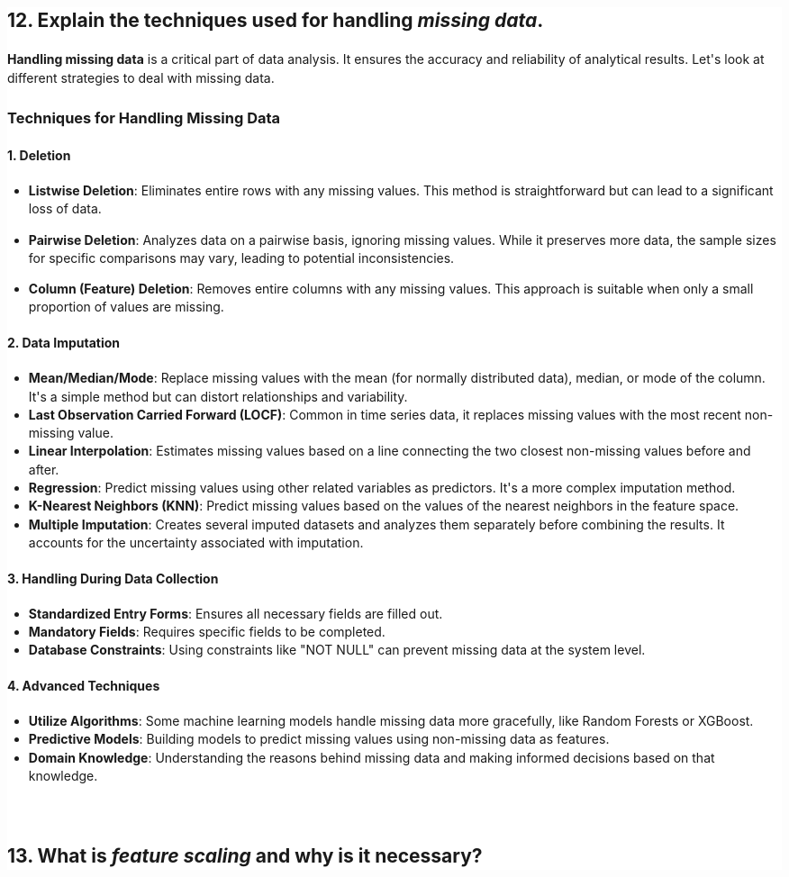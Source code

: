 ## 12. Explain the techniques used for handling _missing data_.

**Handling missing data** is a critical part of data analysis. It ensures the accuracy and reliability of analytical results. Let's look at different strategies to deal with missing data.

### Techniques for Handling Missing Data

#### 1. Deletion

   - **Listwise Deletion**: Eliminates entire rows with any missing values. This method is straightforward but can lead to a significant loss of data.
   - **Pairwise Deletion**: Analyzes data on a pairwise basis, ignoring missing values. While it preserves more data, the sample sizes for specific comparisons may vary, leading to potential inconsistencies.

   - **Column (Feature) Deletion**: Removes entire columns with any missing values. This approach is suitable when only a small proportion of values are missing.

#### 2. Data Imputation

   - **Mean/Median/Mode**: Replace missing values with the mean (for normally distributed data), median, or mode of the column. It's a simple method but can distort relationships and variability.
   - **Last Observation Carried Forward (LOCF)**: Common in time series data, it replaces missing values with the most recent non-missing value.
   - **Linear Interpolation**: Estimates missing values based on a line connecting the two closest non-missing values before and after.
   - **Regression**: Predict missing values using other related variables as predictors. It's a more complex imputation method.
   - **K-Nearest Neighbors (KNN)**: Predict missing values based on the values of the nearest neighbors in the feature space.
   - **Multiple Imputation**: Creates several imputed datasets and analyzes them separately before combining the results. It accounts for the uncertainty associated with imputation.

#### 3. Handling During Data Collection

   - **Standardized Entry Forms**: Ensures all necessary fields are filled out.
   - **Mandatory Fields**: Requires specific fields to be completed.
   - **Database Constraints**: Using constraints like "NOT NULL" can prevent missing data at the system level.

#### 4. Advanced Techniques

   - **Utilize Algorithms**: Some machine learning models handle missing data more gracefully, like Random Forests or XGBoost.
   - **Predictive Models**: Building models to predict missing values using non-missing data as features.
   - **Domain Knowledge**: Understanding the reasons behind missing data and making informed decisions based on that knowledge.
<br>

## 13. What is _feature scaling_ and why is it necessary?
